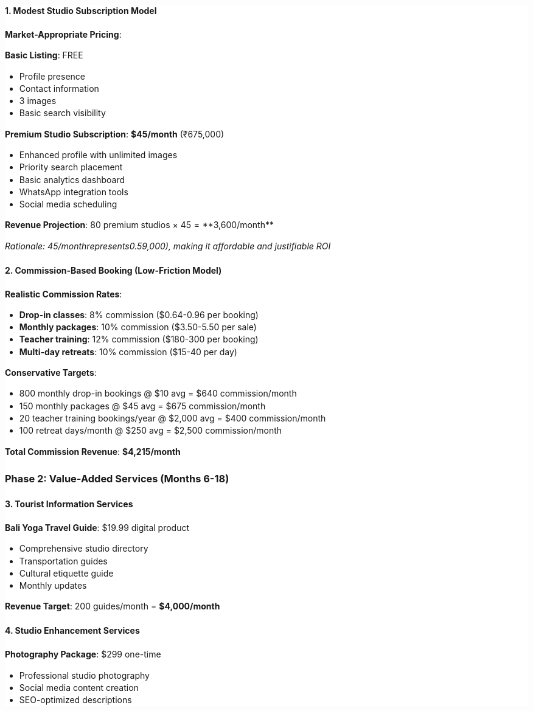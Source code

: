 #### **1. Modest Studio Subscription Model**

**Market-Appropriate Pricing**:

**Basic Listing**: FREE
- Profile presence
- Contact information
- 3 images
- Basic search visibility

**Premium Studio Subscription**: **$45/month** (₹675,000)
- Enhanced profile with unlimited images
- Priority search placement
- Basic analytics dashboard
- WhatsApp integration tools
- Social media scheduling

**Revenue Projection**: 80 premium studios × $45 = **$3,600/month**

*Rationale: $45/month represents 0.5% of typical studio monthly revenue (~$9,000), making it affordable and justifiable ROI*

#### **2. Commission-Based Booking (Low-Friction Model)**

**Realistic Commission Rates**:
- **Drop-in classes**: 8% commission ($0.64-0.96 per booking)
- **Monthly packages**: 10% commission ($3.50-5.50 per sale)
- **Teacher training**: 12% commission ($180-300 per booking)
- **Multi-day retreats**: 10% commission ($15-40 per day)

**Conservative Targets**:
- 800 monthly drop-in bookings @ $10 avg = $640 commission/month
- 150 monthly packages @ $45 avg = $675 commission/month
- 20 teacher training bookings/year @ $2,000 avg = $400 commission/month
- 100 retreat days/month @ $250 avg = $2,500 commission/month

**Total Commission Revenue**: **$4,215/month**

### **Phase 2: Value-Added Services (Months 6-18)**

#### **3. Tourist Information Services**

**Bali Yoga Travel Guide**: $19.99 digital product
- Comprehensive studio directory
- Transportation guides
- Cultural etiquette guide
- Monthly updates

**Revenue Target**: 200 guides/month = **$4,000/month**

#### **4. Studio Enhancement Services**

**Photography Package**: $299 one-time
- Professional studio photography
- Social media content creation
- SEO-optimized descriptions
